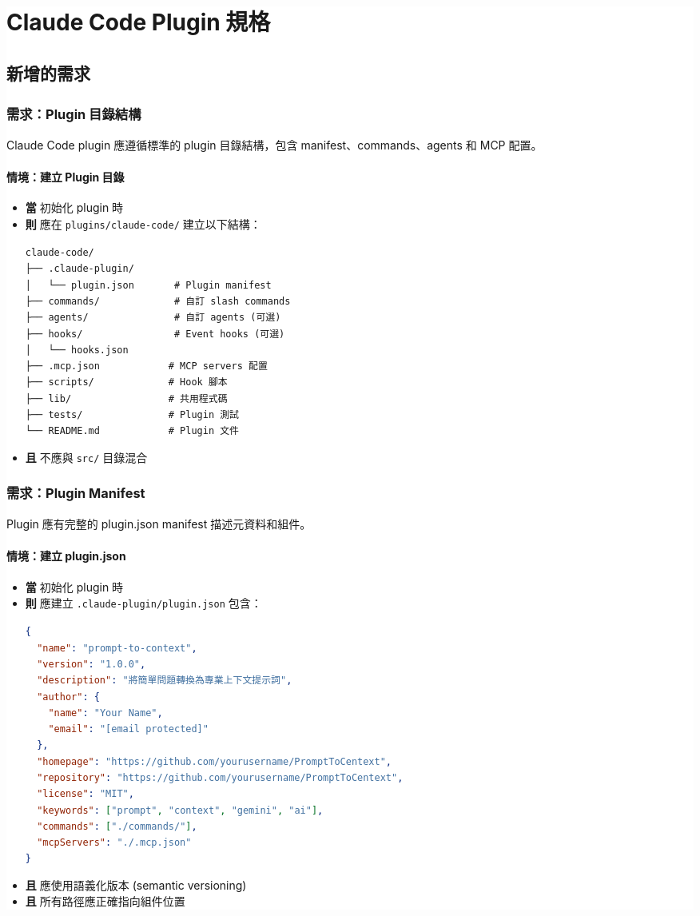 # Claude Code Plugin 規格

## 新增的需求

### 需求：Plugin 目錄結構
Claude Code plugin 應遵循標準的 plugin 目錄結構，包含 manifest、commands、agents 和 MCP 配置。

#### 情境：建立 Plugin 目錄
- **當** 初始化 plugin 時
- **則** 應在 `plugins/claude-code/` 建立以下結構：
  ```
  claude-code/
  ├── .claude-plugin/
  │   └── plugin.json       # Plugin manifest
  ├── commands/             # 自訂 slash commands
  ├── agents/               # 自訂 agents (可選)
  ├── hooks/                # Event hooks (可選)
  │   └── hooks.json
  ├── .mcp.json            # MCP servers 配置
  ├── scripts/             # Hook 腳本
  ├── lib/                 # 共用程式碼
  ├── tests/               # Plugin 測試
  └── README.md            # Plugin 文件
  ```
- **且** 不應與 `src/` 目錄混合

### 需求：Plugin Manifest
Plugin 應有完整的 plugin.json manifest 描述元資料和組件。

#### 情境：建立 plugin.json
- **當** 初始化 plugin 時
- **則** 應建立 `.claude-plugin/plugin.json` 包含：
  ```json
  {
    "name": "prompt-to-context",
    "version": "1.0.0",
    "description": "將簡單問題轉換為專業上下文提示詞",
    "author": {
      "name": "Your Name",
      "email": "[email protected]"
    },
    "homepage": "https://github.com/yourusername/PromptToCentext",
    "repository": "https://github.com/yourusername/PromptToCentext",
    "license": "MIT",
    "keywords": ["prompt", "context", "gemini", "ai"],
    "commands": ["./commands/"],
    "mcpServers": "./.mcp.json"
  }
  ```
- **且** 應使用語義化版本 (semantic versioning)
- **且** 所有路徑應正確指向組件位置
